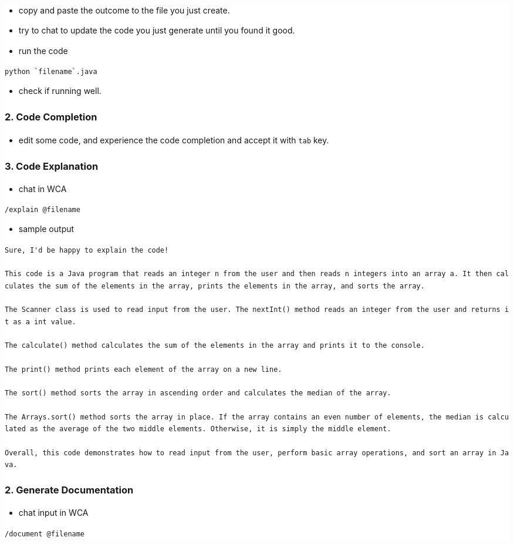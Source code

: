 - copy and paste the outcome to the file you just create.

- try to chat to update the code you just generate until you found it good.

- run the code

```bash
python `filename`.java
```

- check if running well.

### 2. Code Completion

- edit some code, and experience the code completion and accept it with `tab` key.


### 3. Code Explanation

- chat in WCA

```text
/explain @filename
```

- sample output

```markdown
Sure, I'd be happy to explain the code!

This code is a Java program that reads an integer n from the user and then reads n integers into an array a. It then calculates the sum of the elements in the array, prints the elements in the array, and sorts the array.

The Scanner class is used to read input from the user. The nextInt() method reads an integer from the user and returns it as a int value.

The calculate() method calculates the sum of the elements in the array and prints it to the console.

The print() method prints each element of the array on a new line.

The sort() method sorts the array in ascending order and calculates the median of the array.

The Arrays.sort() method sorts the array in place. If the array contains an even number of elements, the median is calculated as the average of the two middle elements. Otherwise, it is simply the middle element.

Overall, this code demonstrates how to read input from the user, perform basic array operations, and sort an array in Java.
```

### 2. Generate Documentation

- chat input in WCA

```text
/document @filename
```
